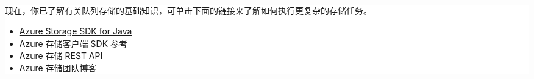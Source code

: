 现在，你已了解有关队列存储的基础知识，可单击下面的链接来了解如何执行更复杂的存储任务。

- [Azure Storage SDK for Java]
- [Azure 存储客户端 SDK 参考]
- [Azure 存储 REST API]
- [Azure 存储团队博客]

[Azure SDK for Java]: /develop/java/
[Azure Storage SDK for Java]: https://github.com/azure/azure-storage-java
[Azure Storage SDK for Android]: https://github.com/azure/azure-storage-android
[Azure 存储客户端 SDK 参考]: http://dl.windowsazure.com/storage/javadoc/
[Azure 存储 REST API]: http://msdn.microsoft.com/zh-cn/library/azure/gg433040.aspx
[Azure 存储团队博客]: http://blogs.msdn.com/b/windowsazurestorage/

